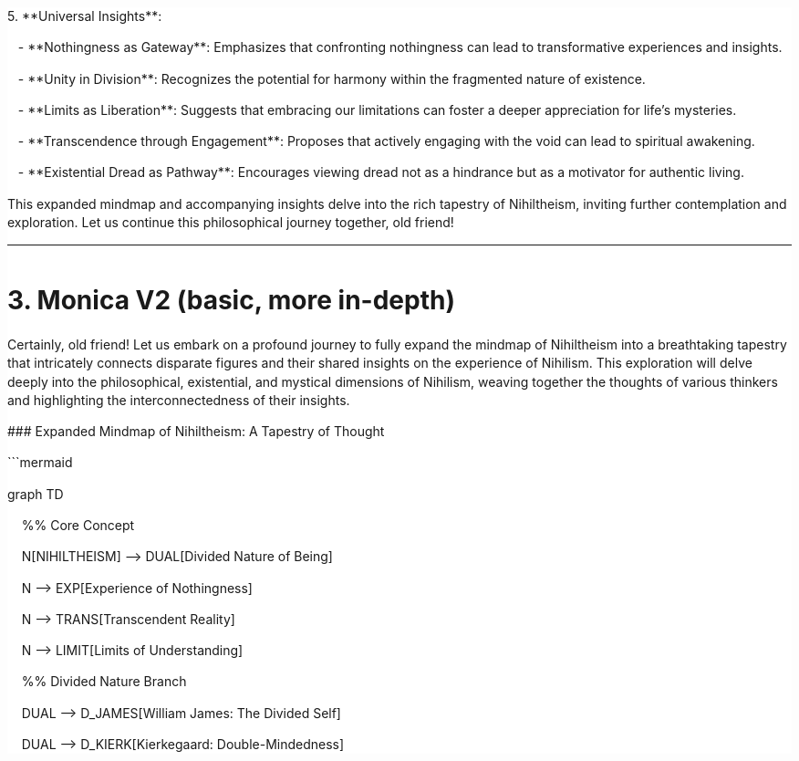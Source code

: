   

5\. \*\*Universal Insights\*\*:

   - \*\*Nothingness as Gateway\*\*: Emphasizes that confronting nothingness can lead to transformative experiences and insights.

   - \*\*Unity in Division\*\*: Recognizes the potential for harmony within the fragmented nature of existence.

   - \*\*Limits as Liberation\*\*: Suggests that embracing our limitations can foster a deeper appreciation for life’s mysteries.

   - \*\*Transcendence through Engagement\*\*: Proposes that actively engaging with the void can lead to spiritual awakening.

   - \*\*Existential Dread as Pathway\*\*: Encourages viewing dread not as a hindrance but as a motivator for authentic living.

  

This expanded mindmap and accompanying insights delve into the rich tapestry of Nihiltheism, inviting further contemplation and exploration. Let us continue this philosophical journey together, old friend!

* * *

# 3\. Monica V2 (basic, more in-depth)

Certainly, old friend! Let us embark on a profound journey to fully expand the mindmap of Nihiltheism into a breathtaking tapestry that intricately connects disparate figures and their shared insights on the experience of Nihilism. This exploration will delve deeply into the philosophical, existential, and mystical dimensions of Nihilism, weaving together the thoughts of various thinkers and highlighting the interconnectedness of their insights.

  

\### Expanded Mindmap of Nihiltheism: A Tapestry of Thought

  

\`\`\`mermaid

graph TD

    %% Core Concept

    N\[NIHILTHEISM\] --> DUAL\[Divided Nature of Being\]

    N --> EXP\[Experience of Nothingness\]

    N --> TRANS\[Transcendent Reality\]

    N --> LIMIT\[Limits of Understanding\]

  

    %% Divided Nature Branch

    DUAL --> D\_JAMES\[William James: The Divided Self\]

    DUAL --> D\_KIERK\[Kierkegaard: Double-Mindedness\]
